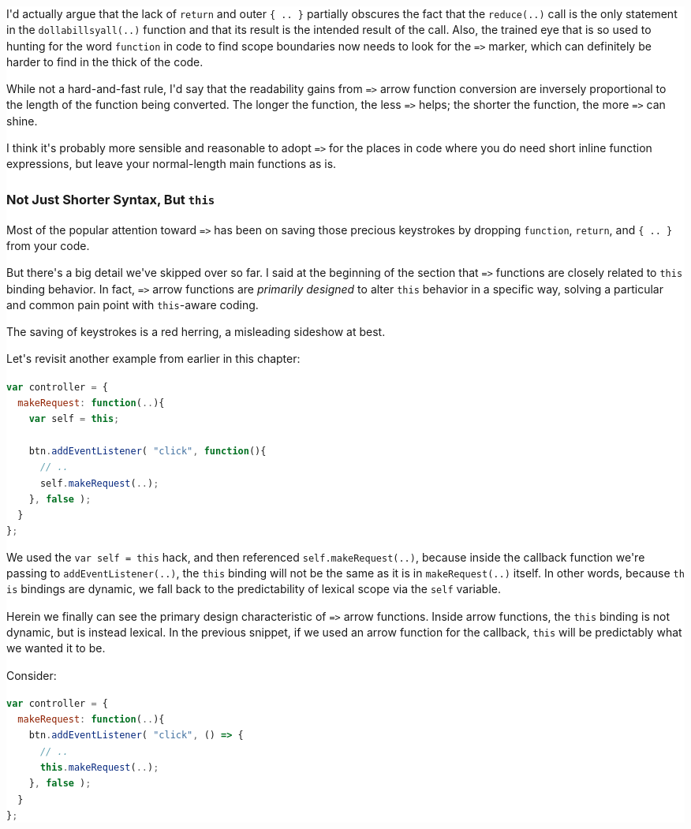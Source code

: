 I'd actually argue that the lack of `return` and outer `{ .. }` partially obscures the fact that the `reduce(..)` call is the only statement in the `dollabillsyall(..)` function and that its result is the intended result of the call. Also, the trained eye that is so used to hunting for the word `function` in code to find scope boundaries now needs to look for the `=>` marker, which can definitely be harder to find in the thick of the code.

While not a hard-and-fast rule, I'd say that the readability gains from `=>` arrow function conversion are inversely proportional to the length of the function being converted. The longer the function, the less `=>` helps; the shorter the function, the more `=>` can shine.

I think it's probably more sensible and reasonable to adopt `=>` for the places in code where you do need short inline function expressions, but leave your normal-length main functions as is.

### Not Just Shorter Syntax, But `this`

Most of the popular attention toward `=>` has been on saving those precious keystrokes by dropping `function`, `return`, and `{ .. }` from your code.

But there's a big detail we've skipped over so far. I said at the beginning of the section that `=>` functions are closely related to `this` binding behavior. In fact, `=>` arrow functions are *primarily designed* to alter `this` behavior in a specific way, solving a particular and common pain point with `this`-aware coding.

The saving of keystrokes is a red herring, a misleading sideshow at best.

Let's revisit another example from earlier in this chapter:

```js
var controller = {
  makeRequest: function(..){
    var self = this;

    btn.addEventListener( "click", function(){
      // ..
      self.makeRequest(..);
    }, false );
  }
};
```

We used the `var self = this` hack, and then referenced `self.makeRequest(..)`, because inside the callback function we're passing to `addEventListener(..)`, the `this` binding will not be the same as it is in `makeRequest(..)` itself. In other words, because `this` bindings are dynamic, we fall back to the predictability of lexical scope via the `self` variable.

Herein we finally can see the primary design characteristic of `=>` arrow functions. Inside arrow functions, the `this` binding is not dynamic, but is instead lexical. In the previous snippet, if we used an arrow function for the callback, `this` will be predictably what we wanted it to be.

Consider:

```js
var controller = {
  makeRequest: function(..){
    btn.addEventListener( "click", () => {
      // ..
      this.makeRequest(..);
    }, false );
  }
};
```

